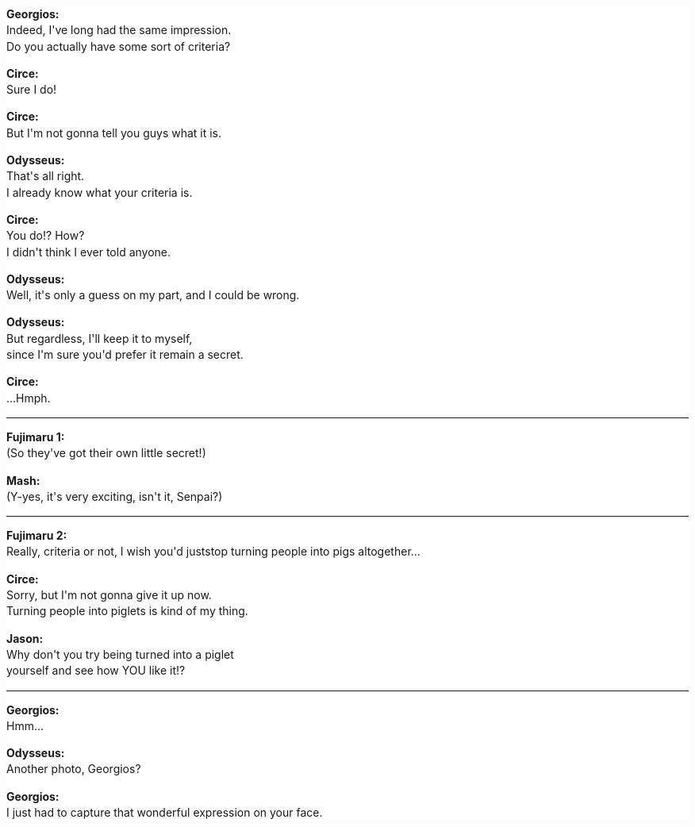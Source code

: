 **Georgios:**   
Indeed, I've long had the same impression.  
Do you actually have some sort of criteria?  
  
**Circe:**   
Sure I do!  
  
**Circe:**   
But I'm not gonna tell you guys what it is.  
  
**Odysseus:**   
That's all right.  
I already know what your criteria is.  
  
**Circe:**   
You do!? How?  
I didn't think I ever told anyone.  
  
**Odysseus:**   
Well, it's only a guess on my part, and I could be wrong.  
  
**Odysseus:**   
But regardless, I'll keep it to myself,  
since I'm sure you'd prefer it remain a secret.  
  
**Circe:**   
...Hmph.  
  
---  
  
**Fujimaru 1:**   
(So they've got their own little secret!)  
  
**Mash:**   
(Y-yes, it's very exciting, isn't it, Senpai?)  
  
---  
  
**Fujimaru 2:**   
Really, criteria or not, I wish you'd juststop turning people into pigs altogether...  
  
**Circe:**   
Sorry, but I'm not gonna give it up now.  
Turning people into piglets is kind of my thing.  
  
**Jason:**   
Why don't you try being turned into a piglet  
yourself and see how YOU like it!?  
  
---  
  
**Georgios:**   
Hmm...  
  
**Odysseus:**   
Another photo, Georgios?  
  
**Georgios:**   
I just had to capture that wonderful expression on your face.  
  
